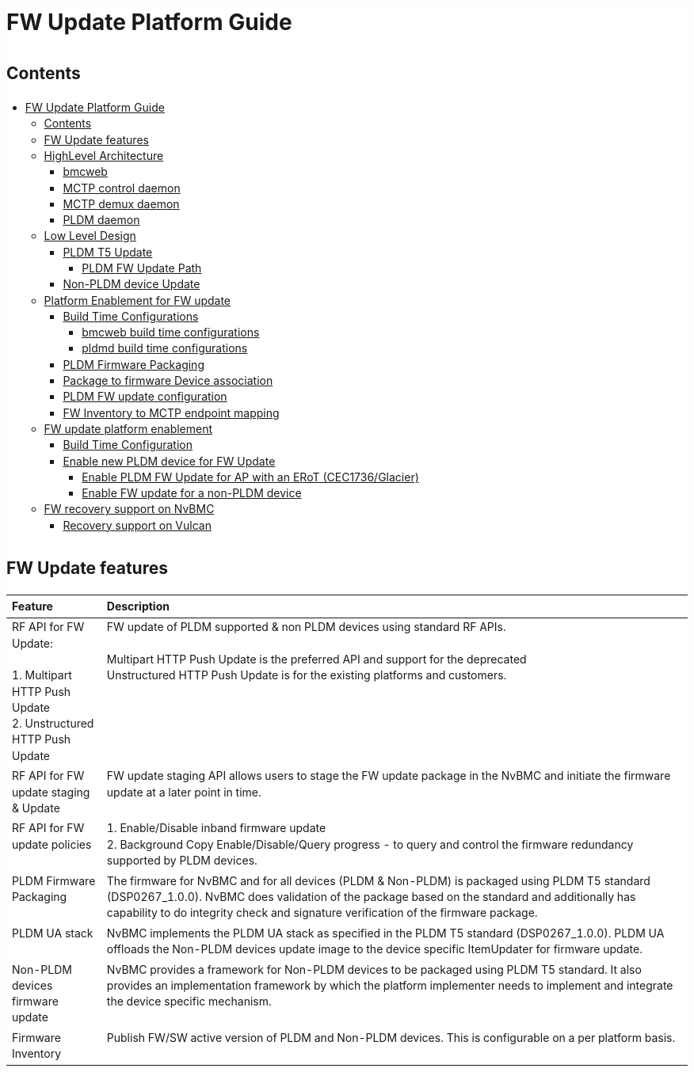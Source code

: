 
# FW Update Platform Guide

## Contents
- [FW Update Platform Guide](#fw-update-platform-guide)
  - [Contents](#contents)
  - [FW Update features](#fw-update-features)
  - [HighLevel Architecture](#highlevel-architecture)
    - [bmcweb](#bmcweb)
    - [MCTP control daemon](#mctp-control-daemon)
    - [MCTP demux daemon](#mctp-demux-daemon)
    - [PLDM daemon](#pldm-daemon)
  - [Low Level Design](#low-level-design)
    - [PLDM T5 Update](#pldm-t5-update)
      - [PLDM FW Update Path](#pldm-fw-update-path)
    - [Non-PLDM device Update](#non-pldm-device-update)
  - [Platform Enablement for FW update](#platform-enablement-for-fw-update)
    - [Build Time Configurations](#build-time-configurations)
      - [bmcweb build time configurations](#bmcweb-build-time-configurations)
      - [pldmd build time configurations](#pldmd-build-time-configurations)
    - [PLDM Firmware Packaging](#pldm-firmware-packaging)
    - [Package to firmware Device association](#package-to-firmware-device-association)
    - [PLDM FW update configuration](#pldm-fw-update-configuration)
    - [FW Inventory to MCTP endpoint mapping](#fw-inventory-to-mctp-endpoint-mapping)
  - [FW update platform enablement](#fw-update-platform-enablement)
    - [Build Time Configuration](#build-time-configuration)
    - [Enable new PLDM device for FW Update](#enable-new-pldm-device-for-fw-update)
      - [Enable PLDM FW Update for AP with an ERoT (CEC1736/Glacier)](#enable-pldm-fw-update-for-ap-with-an-erot-cec1736glacier)
      - [Enable FW update for a non-PLDM device](#enable-fw-update-for-a-non-pldm-device)
  - [FW recovery support on NvBMC](#fw-recovery-support-on-nvbmc)
    - [Recovery support on Vulcan](#recovery-support-on-vulcan)


## FW Update features


| **Feature**                                                                                        | **Description**                                                                                                                                                                                                                                                                                                                         |
| :------------------------------------------------------------------------------------------------- | :-------------------------------------------------------------------------------------------------------------------------------------------------------------------------------------------------------------------------------------------------------------------------------------------------------------------------------------- |
| RF API for FW Update: <br><br> 1. Multipart HTTP Push Update <br> 2. Unstructured HTTP Push Update | FW update of PLDM supported & non PLDM devices using standard RF APIs. <br><br>Multipart HTTP Push Update is the preferred API and support for the deprecated <br>Unstructured HTTP Push Update is for the existing platforms and customers.                                                                                            |
| RF API for FW update staging & Update                                                              | FW update staging API allows users to stage the FW update package in the NvBMC and initiate the firmware update at a later point in time.                                                                                                                                                                                               |
| RF API for FW update policies                                                                      | 1. Enable/Disable inband firmware update <br> 2. Background Copy Enable/Disable/Query progress - to query and control the firmware redundancy supported by PLDM devices.                                                                                                                                                                |
| PLDM Firmware Packaging                                                                            | The firmware for NvBMC and for all devices (PLDM & Non-PLDM) is packaged using PLDM T5 standard (DSP0267_1.0.0). NvBMC does validation of the package based on the standard and additionally has capability to do integrity check and signature verification of the firmware package.                                                   |
| PLDM UA stack                                                                                      | NvBMC implements the PLDM UA stack as specified in the PLDM T5 standard (DSP0267_1.0.0). PLDM UA offloads the Non-PLDM devices update image to the device specific ItemUpdater for firmware update.                                                                                                                                     |
| Non-PLDM devices firmware update                                                                   | NvBMC provides a framework for Non-PLDM devices to be packaged using PLDM T5 standard. It also provides an implementation framework by which the platform implementer needs to implement and integrate the device specific mechanism.                                                                                                   |
| Firmware Inventory                                                                                 | Publish FW/SW active version of PLDM and Non-PLDM devices. This is configurable on a per platform basis.                                                                                                                                                                                                                                |